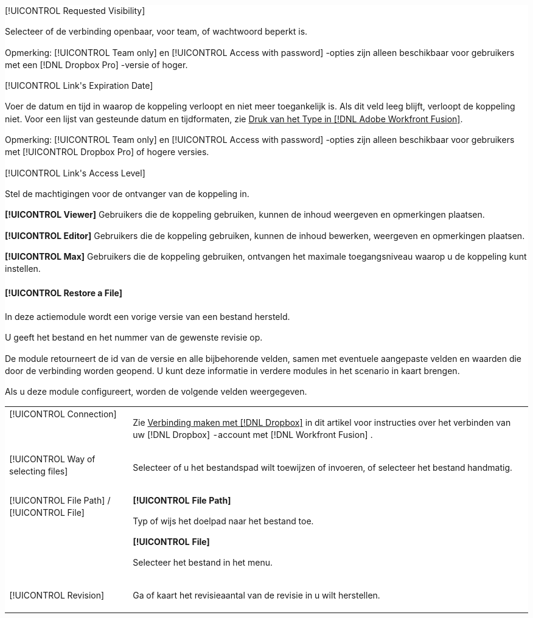   <tr> 
   <td> <p>[!UICONTROL Requested Visibility]</p> </td> 
   <td> <p>Selecteer of de verbinding openbaar, voor team, of wachtwoord beperkt is.</p> <p>Opmerking: [!UICONTROL Team only] en [!UICONTROL Access with password] -opties zijn alleen beschikbaar voor gebruikers met een [!DNL Dropbox Pro] -versie of hoger.</p> </td> 
  </tr> 
  <tr> 
   <td>[!UICONTROL Link's Expiration Date]</td> 
   <td> <p> Voer de datum en tijd in waarop de koppeling verloopt en niet meer toegankelijk is. Als dit veld leeg blijft, verloopt de koppeling niet. Voor een lijst van gesteunde datum en tijdformaten, zie <a href="/help/workfront-fusion/references/mapping-panel/data-types/type-coercion.md" class="MCXref xref" data-mc-variable-override=""> Druk van het Type in [!DNL Adobe Workfront Fusion]</a>.</p> <p>Opmerking: [!UICONTROL Team only] en [!UICONTROL Access with password] -opties zijn alleen beschikbaar voor gebruikers met [!UICONTROL Dropbox Pro] of hogere versies.</p> </td> 
  </tr> 
  <tr> 
   <td> <p>[!UICONTROL Link's Access Level]</p> </td> 
   <td> <p>Stel de machtigingen voor de ontvanger van de koppeling in.</p> <p><strong>[!UICONTROL Viewer]</strong> Gebruikers die de koppeling gebruiken, kunnen de inhoud weergeven en opmerkingen plaatsen.</p> <p><strong>[!UICONTROL Editor]</strong> Gebruikers die de koppeling gebruiken, kunnen de inhoud bewerken, weergeven en opmerkingen plaatsen.</p> <p><strong>[!UICONTROL Max]</strong> Gebruikers die de koppeling gebruiken, ontvangen het maximale toegangsniveau waarop u de koppeling kunt instellen.</p> </td> 
  </tr> 
 </tbody> 
</table>

#### [!UICONTROL Restore a File]

In deze actiemodule wordt een vorige versie van een bestand hersteld.

U geeft het bestand en het nummer van de gewenste revisie op.

De module retourneert de id van de versie en alle bijbehorende velden, samen met eventuele aangepaste velden en waarden die door de verbinding worden geopend. U kunt deze informatie in verdere modules in het scenario in kaart brengen.

Als u deze module configureert, worden de volgende velden weergegeven.

<table style="table-layout:auto"> 
 <col> 
 <col> 
 <tbody> 
  <tr> 
   <td>[!UICONTROL Connection] </td> 
   <td> <p>Zie <a href="#create-a-connection-to-dropbox" class="MCXref xref"> Verbinding maken met [!DNL Dropbox]</a> in dit artikel voor instructies over het verbinden van uw [!DNL Dropbox] -account met [!DNL Workfront Fusion] .</p> </td> 
  </tr> 
  <tr> 
   <td>[!UICONTROL Way of selecting files]</td> 
   <td> <p> Selecteer of u het bestandspad wilt toewijzen of invoeren, of selecteer het bestand handmatig.</p> </td> 
  </tr> 
  <tr> 
   <td> <p>[!UICONTROL File Path] / [!UICONTROL File]</p> </td> 
   <td> <p><strong>[!UICONTROL File Path]</strong> </p> <p>Typ of wijs het doelpad naar het bestand toe.</p> <p><strong>[!UICONTROL File]</strong> </p> <p>Selecteer het bestand in het menu.</p> </td> 
  </tr> 
  <tr> 
   <td> <p>[!UICONTROL Revision]</p> </td> 
   <td> <p>Ga of kaart het revisieaantal van de revisie in u wilt herstellen.</p> </td> 
  </tr> 
 </tbody> 
</table>
